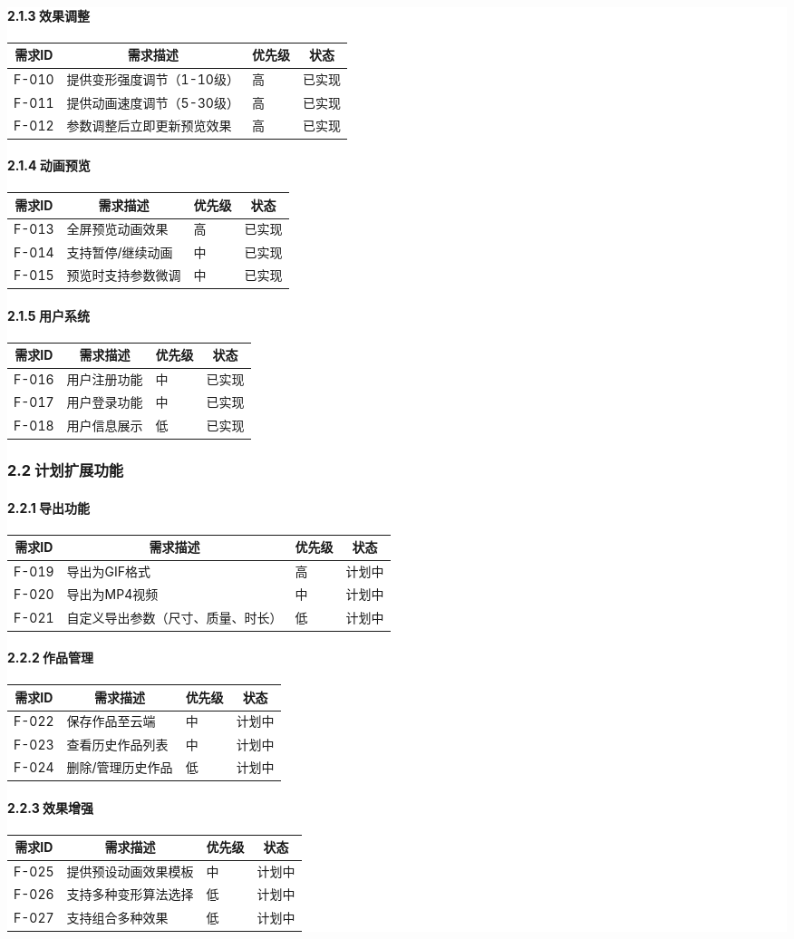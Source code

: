 #### 2.1.3 效果调整
| 需求ID | 需求描述 | 优先级 | 状态 |
|--------|----------|--------|------|
| F-010  | 提供变形强度调节（1-10级） | 高 | 已实现 |
| F-011  | 提供动画速度调节（5-30级） | 高 | 已实现 |
| F-012  | 参数调整后立即更新预览效果 | 高 | 已实现 |

#### 2.1.4 动画预览
| 需求ID | 需求描述 | 优先级 | 状态 |
|--------|----------|--------|------|
| F-013  | 全屏预览动画效果 | 高 | 已实现 |
| F-014  | 支持暂停/继续动画 | 中 | 已实现 |
| F-015  | 预览时支持参数微调 | 中 | 已实现 |

#### 2.1.5 用户系统
| 需求ID | 需求描述 | 优先级 | 状态 |
|--------|----------|--------|------|
| F-016  | 用户注册功能 | 中 | 已实现 |
| F-017  | 用户登录功能 | 中 | 已实现 |
| F-018  | 用户信息展示 | 低 | 已实现 |

### 2.2 计划扩展功能

#### 2.2.1 导出功能
| 需求ID | 需求描述 | 优先级 | 状态 |
|--------|----------|--------|------|
| F-019  | 导出为GIF格式 | 高 | 计划中 |
| F-020  | 导出为MP4视频 | 中 | 计划中 |
| F-021  | 自定义导出参数（尺寸、质量、时长） | 低 | 计划中 |

#### 2.2.2 作品管理
| 需求ID | 需求描述 | 优先级 | 状态 |
|--------|----------|--------|------|
| F-022  | 保存作品至云端 | 中 | 计划中 |
| F-023  | 查看历史作品列表 | 中 | 计划中 |
| F-024  | 删除/管理历史作品 | 低 | 计划中 |

#### 2.2.3 效果增强
| 需求ID | 需求描述 | 优先级 | 状态 |
|--------|----------|--------|------|
| F-025  | 提供预设动画效果模板 | 中 | 计划中 |
| F-026  | 支持多种变形算法选择 | 低 | 计划中 |
| F-027  | 支持组合多种效果 | 低 | 计划中 |
